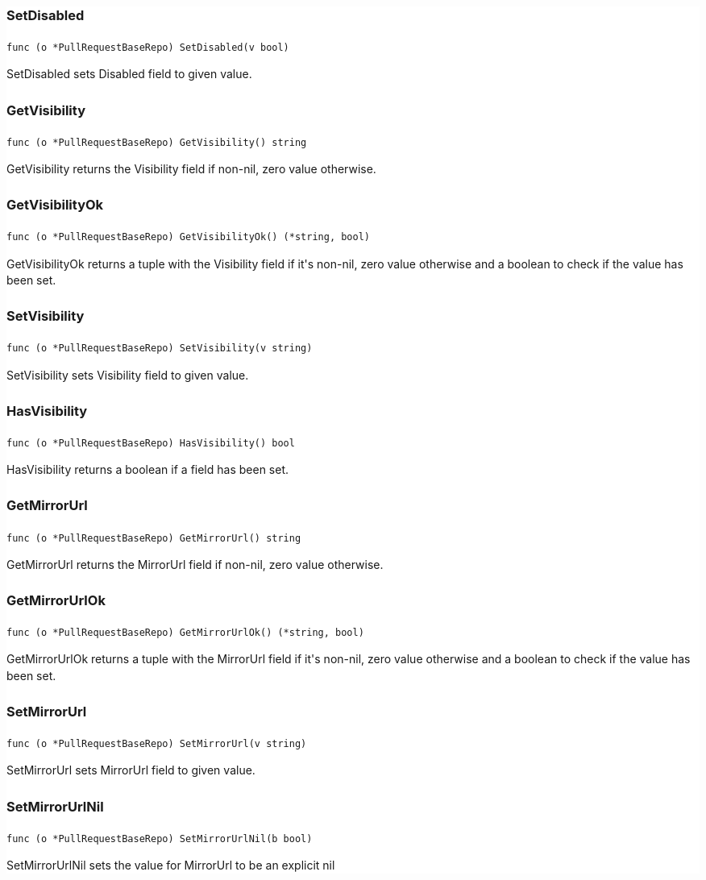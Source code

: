 ### SetDisabled

`func (o *PullRequestBaseRepo) SetDisabled(v bool)`

SetDisabled sets Disabled field to given value.


### GetVisibility

`func (o *PullRequestBaseRepo) GetVisibility() string`

GetVisibility returns the Visibility field if non-nil, zero value otherwise.

### GetVisibilityOk

`func (o *PullRequestBaseRepo) GetVisibilityOk() (*string, bool)`

GetVisibilityOk returns a tuple with the Visibility field if it's non-nil, zero value otherwise
and a boolean to check if the value has been set.

### SetVisibility

`func (o *PullRequestBaseRepo) SetVisibility(v string)`

SetVisibility sets Visibility field to given value.

### HasVisibility

`func (o *PullRequestBaseRepo) HasVisibility() bool`

HasVisibility returns a boolean if a field has been set.

### GetMirrorUrl

`func (o *PullRequestBaseRepo) GetMirrorUrl() string`

GetMirrorUrl returns the MirrorUrl field if non-nil, zero value otherwise.

### GetMirrorUrlOk

`func (o *PullRequestBaseRepo) GetMirrorUrlOk() (*string, bool)`

GetMirrorUrlOk returns a tuple with the MirrorUrl field if it's non-nil, zero value otherwise
and a boolean to check if the value has been set.

### SetMirrorUrl

`func (o *PullRequestBaseRepo) SetMirrorUrl(v string)`

SetMirrorUrl sets MirrorUrl field to given value.


### SetMirrorUrlNil

`func (o *PullRequestBaseRepo) SetMirrorUrlNil(b bool)`

 SetMirrorUrlNil sets the value for MirrorUrl to be an explicit nil
